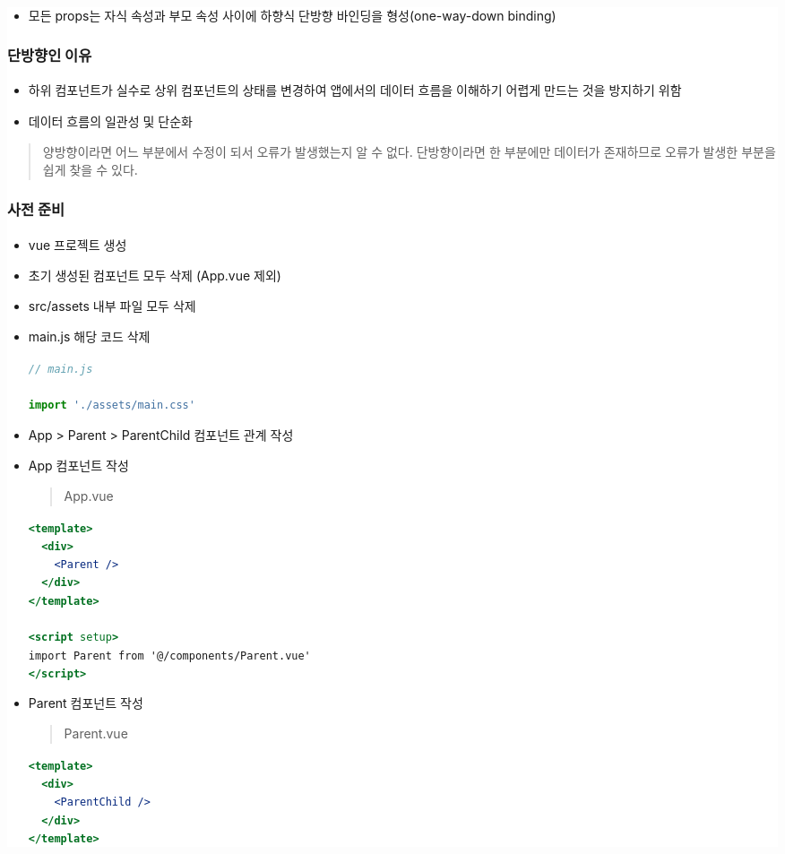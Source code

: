 - 모든 props는 자식 속성과 부모 속성 사이에 하향식 단방향 바인딩을 형성(one-way-down binding)

### 단방향인 이유

- 하위 컴포넌트가 실수로 상위 컴포넌트의 상태를 변경하여 앱에서의 데이터 흐름을 이해하기 어렵게 만드는 것을 방지하기 위함

- 데이터 흐름의 일관성 및 단순화

> 양방향이라면 어느 부분에서 수정이 되서 오류가 발생했는지 알 수 없다.
> 단방향이라면 한 부분에만 데이터가 존재하므로 오류가 발생한 부분을 쉽게 찾을 수 있다.
>

### 사전 준비

- vue 프로젝트 생성

- 초기 생성된 컴포넌트 모두 삭제 (App.vue 제외)

- src/assets 내부 파일 모두 삭제

- main.js 해당 코드 삭제
    
    ```jsx
    // main.js
    
    import './assets/main.css'
    ```
    
- App > Parent > ParentChild 컴포넌트 관계 작성

- App 컴포넌트 작성
    
    > App.vue
    > 
    
    ```jsx
    <template>
      <div>
        <Parent />
      </div>
    </template>
    
    <script setup>
    import Parent from '@/components/Parent.vue'
    </script>
    ```
    
- Parent 컴포넌트 작성
    
    > Parent.vue
    > 
    
    ```jsx
    <template>
      <div>
        <ParentChild />
      </div>
    </template>
    